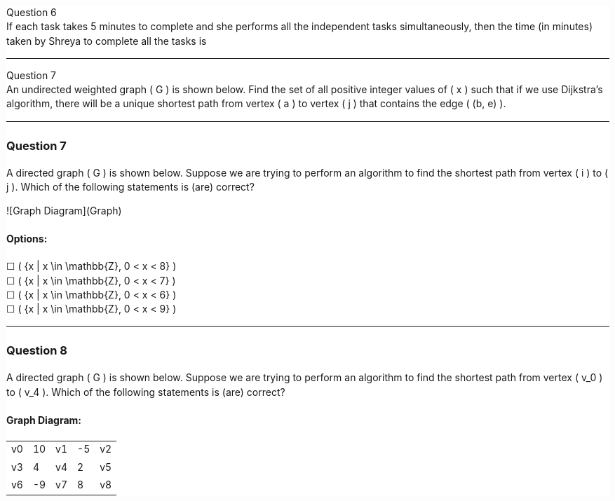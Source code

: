 Question 6  
If each task takes 5 minutes to complete and she performs all the independent tasks simultaneously, then the time (in minutes) taken by Shreya to complete all the tasks is

---

Question 7  
An undirected weighted graph \( G \) is shown below. Find the set of all positive integer values of \( x \) such that if we use Dijkstra’s algorithm, there will be a unique shortest path from vertex \( a \) to vertex \( j \) that contains the edge \( (b, e) \).


---

### Question 7

A directed graph \( G \) is shown below. Suppose we are trying to perform an algorithm to find the shortest path from vertex \( i \) to \( j \). Which of the following statements is (are) correct?

![Graph Diagram](<logo>Graph<logo>)

#### Options:
☐ \( \{x | x \in \mathbb{Z}, 0 < x < 8\} \)  
☐ \( \{x | x \in \mathbb{Z}, 0 < x < 7\} \)  
☐ \( \{x | x \in \mathbb{Z}, 0 < x < 6\} \)  
☐ \( \{x | x \in \mathbb{Z}, 0 < x < 9\} \)  

---

### Question 8

A directed graph \( G \) is shown below. Suppose we are trying to perform an algorithm to find the shortest path from vertex \( v_0 \) to \( v_4 \). Which of the following statements is (are) correct?

#### Graph Diagram:
<table>
  <tr>
    <td>v0</td>
    <td>10</td>
    <td>v1</td>
    <td>-5</td>
    <td>v2</td>
  </tr>
  <tr>
    <td>v3</td>
    <td>4</td>
    <td>v4</td>
    <td>2</td>
    <td>v5</td>
  </tr>
  <tr>
    <td>v6</td>
    <td>-9</td>
    <td>v7</td>
    <td>8</td>
    <td>v8</td>
  </tr>
</table>
